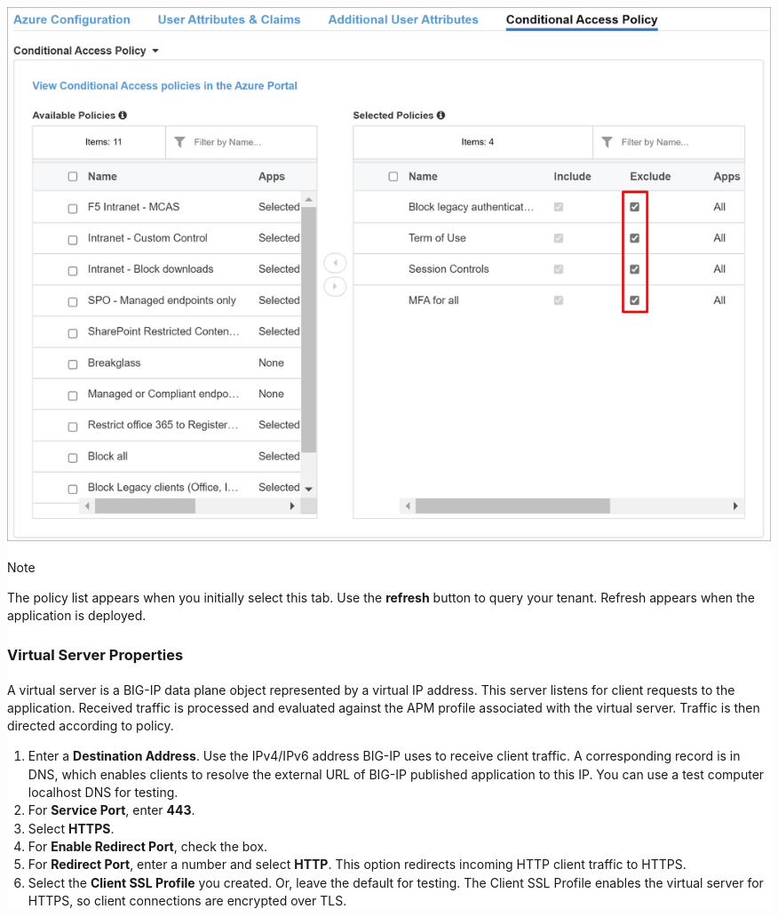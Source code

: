    ![Screenshot of excluded policies in Selected Policies.](./media/f5-big-ip-easy-button-ldap/conditional-access-policy.png)

   >[!NOTE]
   >The policy list appears when you initially select this tab. Use the **refresh** button to query your tenant. Refresh appears when the application is deployed. 

### Virtual Server Properties

A virtual server is a BIG-IP data plane object represented by a virtual IP address. This server listens for client requests to the application. Received traffic is processed and evaluated against the APM profile associated with the virtual server. Traffic is then directed according to policy.

1. Enter a **Destination Address**. Use the IPv4/IPv6 address BIG-IP uses to receive client traffic. A corresponding record is in DNS, which enables clients to resolve the external URL of BIG-IP published application to this IP. You can use a test computer localhost DNS for testing.
2. For **Service Port**, enter **443**.
3. Select **HTTPS**.
4. For **Enable Redirect Port**, check the box.
5. For **Redirect Port**, enter a number and select **HTTP**. This option redirects incoming HTTP client traffic to HTTPS.
6. Select the **Client SSL Profile** you created. Or, leave the default for testing. The Client SSL Profile enables the virtual server for HTTPS, so client connections are encrypted over TLS. 

